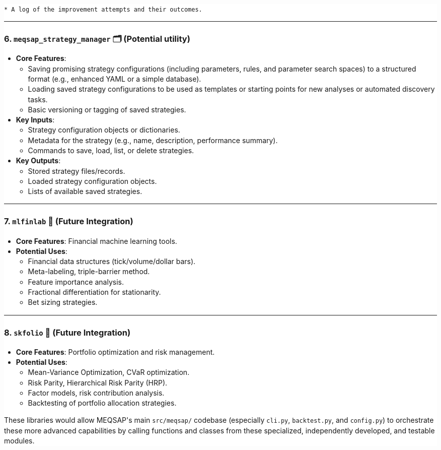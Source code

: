     * A log of the improvement attempts and their outcomes.

---
### 6. `meqsap_strategy_manager` 🗂️ (Potential utility)

* **Core Features**:
    * Saving promising strategy configurations (including parameters, rules, and parameter search spaces) to a structured format (e.g., enhanced YAML or a simple database).
    * Loading saved strategy configurations to be used as templates or starting points for new analyses or automated discovery tasks.
    * Basic versioning or tagging of saved strategies.
* **Key Inputs**:
    * Strategy configuration objects or dictionaries.
    * Metadata for the strategy (e.g., name, description, performance summary).
    * Commands to save, load, list, or delete strategies.
* **Key Outputs**:
    * Stored strategy files/records.
    * Loaded strategy configuration objects.
    * Lists of available saved strategies.

---
### 7. `mlfinlab` 🧠 (Future Integration)
*   **Core Features**: Financial machine learning tools.
*   **Potential Uses**:
    *   Financial data structures (tick/volume/dollar bars).
    *   Meta-labeling, triple-barrier method.
    *   Feature importance analysis.
    *   Fractional differentiation for stationarity.
    *   Bet sizing strategies.

---
### 8. `skfolio` 💼 (Future Integration)
*   **Core Features**: Portfolio optimization and risk management.
*   **Potential Uses**:
    *   Mean-Variance Optimization, CVaR optimization.
    *   Risk Parity, Hierarchical Risk Parity (HRP).
    *   Factor models, risk contribution analysis.
    *   Backtesting of portfolio allocation strategies.

These libraries would allow MEQSAP's main `src/meqsap/` codebase (especially `cli.py`, `backtest.py`, and `config.py`) to orchestrate these more advanced capabilities by calling functions and classes from these specialized, independently developed, and testable modules.